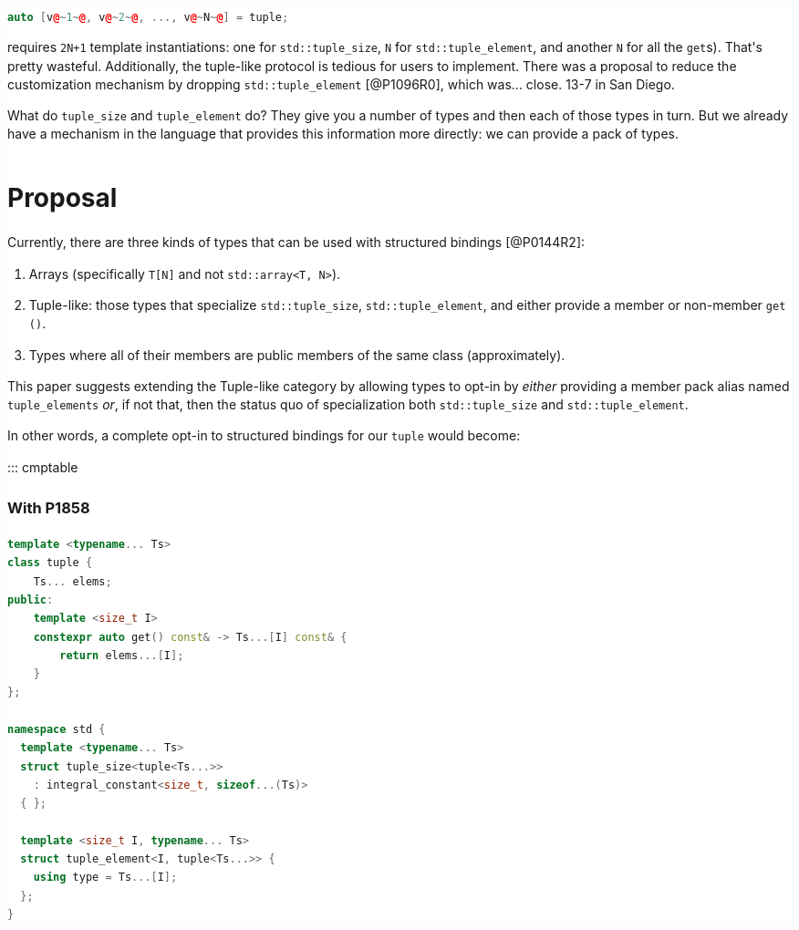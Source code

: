 ```cpp
auto [v@~1~@, v@~2~@, ..., v@~N~@] = tuple;
```

requires `2N+1` template instantiations: one for `std::tuple_size`, `N` for
`std::tuple_element`, and another `N` for all the `get`s). That's pretty
wasteful. Additionally, the tuple-like protocol is tedious for users to
implement.  There was a proposal to reduce the customization mechanism by
dropping `std::tuple_element` [@P1096R0], which was... close. 13-7 in San Diego.

What do `tuple_size` and `tuple_element` do? They give you a number of types and
then each of those types in turn. But we already have a mechanism in the language
that provides this information more directly: we can provide a pack of types.

# Proposal

Currently, there are three kinds of types that can be used with structured
bindings [@P0144R2]:

1. Arrays (specifically `T[N]` and not `std::array<T, N>`).

2. Tuple-like: those types that specialize `std::tuple_size`, `std::tuple_element`,
and either provide a member or non-member `get()`.

3. Types where all of their members are public members of the same class
(approximately).

This paper suggests extending the Tuple-like category by allowing types to
opt-in by _either_ providing a member pack alias named `tuple_elements` _or_,
if not that, then the status quo of specialization both `std::tuple_size` and
`std::tuple_element`.

In other words, a complete opt-in to structured bindings for our `tuple` would
become:

::: cmptable
### With P1858
```cpp
template <typename... Ts>
class tuple {
    Ts... elems;
public:
    template <size_t I>
    constexpr auto get() const& -> Ts...[I] const& {
        return elems...[I];
    }
};

namespace std {
  template <typename... Ts>
  struct tuple_size<tuple<Ts...>>
    : integral_constant<size_t, sizeof...(Ts)>
  { };

  template <size_t I, typename... Ts>
  struct tuple_element<I, tuple<Ts...>> {
    using type = Ts...[I];
  };
}
```
